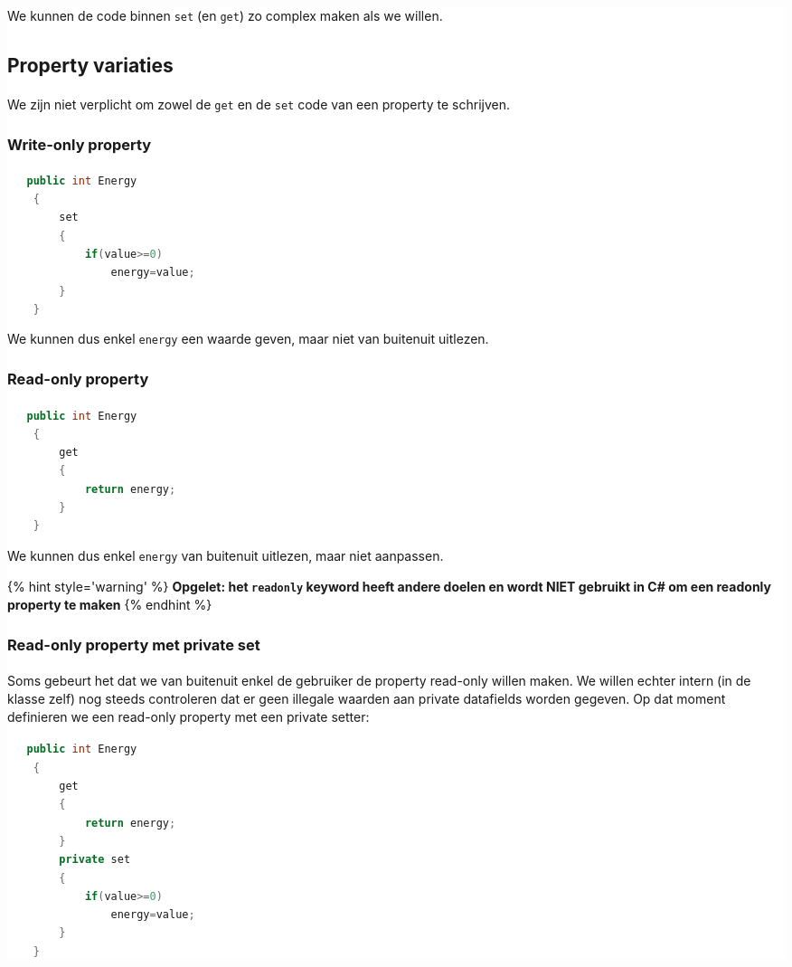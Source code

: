 We kunnen de code binnen ``set`` (en ``get``) zo complex maken als we willen.

## Property variaties
We zijn niet verplicht om zowel de ``get`` en de ``set`` code van een property te schrijven. 

### Write-only property
```csharp
   public int Energy
    {
        set
        {
            if(value>=0)
                energy=value;
        }
    }
```
We kunnen dus enkel ``energy`` een waarde geven, maar niet van buitenuit uitlezen.

### Read-only property
```csharp
   public int Energy
    {
        get
        {
            return energy;
        }
    }
```
We kunnen dus enkel ``energy`` van buitenuit uitlezen, maar niet aanpassen.

{% hint style='warning' %}
**Opgelet: het ``readonly`` keyword heeft andere doelen en wordt NIET gebruikt in C# om een readonly property te maken**
{% endhint %}


### Read-only property met private set
Soms gebeurt het dat we van buitenuit enkel de gebruiker de property read-only willen maken. We willen echter intern (in de klasse zelf) nog steeds controleren dat er geen illegale waarden aan private datafields worden gegeven. Op dat moment definieren we een read-only property met een private setter:

```csharp
   public int Energy
    {
        get
        {
            return energy;
        }
        private set
        {
            if(value>=0)
                energy=value;
        }
    }
```
